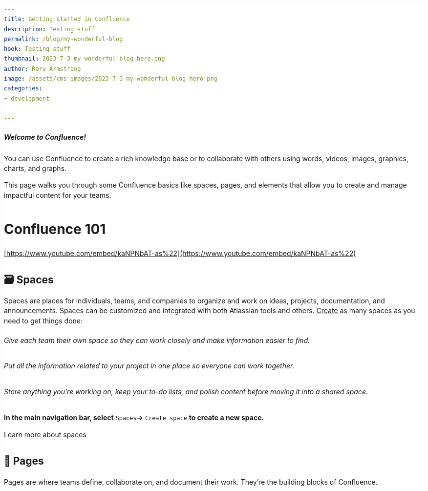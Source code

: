 ```yaml
---
title: Getting started in Confluence
description: Testing stuff
permalink: /blog/my-wonderful-blog
hook: Testing stuff
thumbnail: 2023-7-3-my-wonderful-blog-hero.png
author: Rory Armstrong
image: /assets/cms-images/2023-7-3-my-wonderful-blog-hero.png
categories:
- development

---
```


##### **Welcome to Confluence!**

You can use Confluence to create a rich knowledge base or to collaborate with others using words, videos, images, graphics, charts, and graphs.

This page walks you through some Confluence basics like spaces, pages, and elements that allow you to create and manage impactful content for your teams.

**Confluence 101**
==================

[https://www.youtube.com/embed/kaNPNbAT-as%22](https://www.youtube.com/embed/kaNPNbAT-as%22)

🗃️ Spaces
----------

Spaces are places for individuals, teams, and companies to organize and work on ideas, projects, documentation, and announcements. Spaces can be customized and integrated with both Atlassian tools and others. [Create](https://confluence.atlassian.com/conf73/create-a-space-991927526.html) as many spaces as you need to get things done:

###### Give each team their own space so they can work closely and make information easier to find.

###### Put all the information related to your project in one place so everyone can work together.

###### Store anything you’re working on, keep your to-do lists, and polish content before moving it into a shared space.

**In the main navigation bar, select** `Spaces`**→** `Create space` **to create a new space.**

[Learn more about spaces](https://www.atlassian.com/software/confluence/guides/get-started/set-up)

📄 Pages
--------

Pages are where teams define, collaborate on, and document their work. They’re the building blocks of Confluence.
